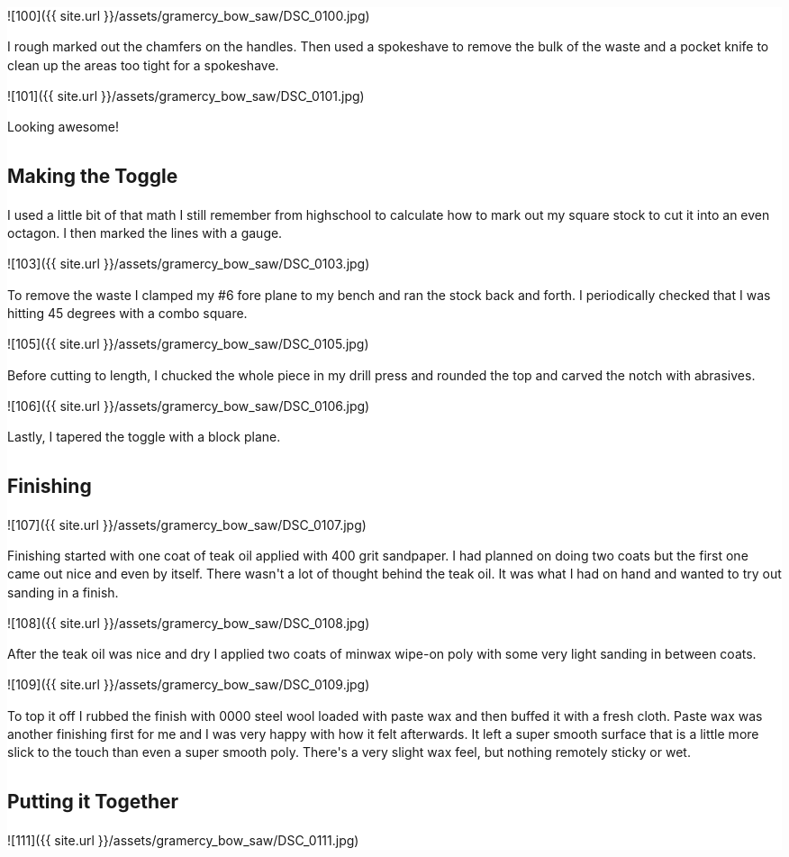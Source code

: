 ![100]({{ site.url }}/assets/gramercy_bow_saw/DSC_0100.jpg)

I rough marked out the chamfers on the handles. Then used a spokeshave to remove the bulk of the waste and a pocket knife to clean up the areas too tight for a spokeshave.

![101]({{ site.url }}/assets/gramercy_bow_saw/DSC_0101.jpg)

Looking awesome!

## Making the Toggle

I used a little bit of that math I still remember from highschool to calculate how to mark out my square stock to cut it into an even octagon. I then marked the lines with a gauge.

![103]({{ site.url }}/assets/gramercy_bow_saw/DSC_0103.jpg)

To remove the waste I clamped my #6 fore plane to my bench and ran the stock back and forth. I periodically checked that I was hitting 45 degrees with a combo square.

![105]({{ site.url }}/assets/gramercy_bow_saw/DSC_0105.jpg)

Before cutting to length, I chucked the whole piece in my drill press and rounded the top and carved the notch with abrasives.

![106]({{ site.url }}/assets/gramercy_bow_saw/DSC_0106.jpg)

Lastly, I tapered the toggle with a block plane.

## Finishing

![107]({{ site.url }}/assets/gramercy_bow_saw/DSC_0107.jpg)

Finishing started with one coat of teak oil applied with 400 grit sandpaper. I had planned on doing two coats but the first one came out nice and even by itself. There wasn't a lot of thought behind the teak oil. It was what I had on hand and wanted to try out sanding in a finish.

![108]({{ site.url }}/assets/gramercy_bow_saw/DSC_0108.jpg)

After the teak oil was nice and dry I applied two coats of minwax wipe-on poly with some very light sanding in between coats.

![109]({{ site.url }}/assets/gramercy_bow_saw/DSC_0109.jpg)

To top it off I rubbed the finish with 0000 steel wool loaded with paste wax and then buffed it with a fresh cloth. Paste wax was another finishing first for me and I was very happy with how it felt afterwards. It left a super smooth surface that is a little more slick to the touch than even a super smooth poly. There's a very slight wax feel, but nothing remotely sticky or wet.

## Putting it Together

![111]({{ site.url }}/assets/gramercy_bow_saw/DSC_0111.jpg)
